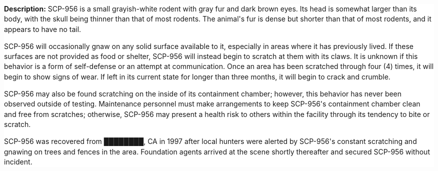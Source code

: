 <p><strong>Description:</strong> SCP-956 is a small grayish-white rodent with gray fur and dark brown eyes. Its head is somewhat larger than its body, with the skull being thinner than that of most rodents. The animal's fur is dense but shorter than that of most rodents, and it appears to have no tail.</p><p>SCP-956 will occasionally gnaw on any solid surface available to it, especially in areas where it has previously lived. If these surfaces are not provided as food or shelter, SCP-956 will instead begin to scratch at them with its claws. It is unknown if this behavior is a form of self-defense or an attempt at communication. Once an area has been scratched through four (4) times, it will begin to show signs of wear. If left in its current state for longer than three months, it will begin to crack and crumble.</p><p>SCP-956 may also be found scratching on the inside of its containment chamber; however, this behavior has never been observed outside of testing. Maintenance personnel must make arrangements to keep SCP-956's containment chamber clean and free from scratches; otherwise, SCP-956 may present a health risk to others within the facility through its tendency to bite or scratch.</p><p>SCP-956 was recovered from ████████, CA in 1997 after local hunters were alerted by SCP-956's constant scratching and gnawing on trees and fences in the area. Foundation agents arrived at the scene shortly thereafter and secured SCP-956 without incident.</p>